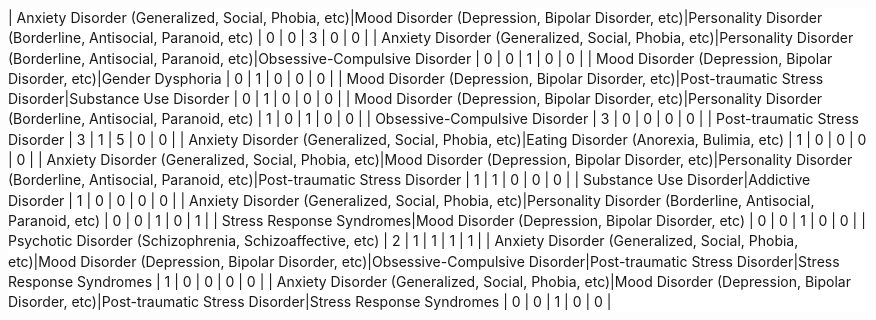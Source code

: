 | Anxiety Disorder (Generalized, Social, Phobia, etc)|Mood Disorder (Depression, Bipolar Disorder, etc)|Personality Disorder (Borderline, Antisocial, Paranoid, etc)                                                                                                                            |       0 |                            0 |                       3 |                0 |             0 |
| Anxiety Disorder (Generalized, Social, Phobia, etc)|Personality Disorder (Borderline, Antisocial, Paranoid, etc)|Obsessive-Compulsive Disorder                                                                                                                                                |       0 |                            0 |                       1 |                0 |             0 |
| Mood Disorder (Depression, Bipolar Disorder, etc)|Gender Dysphoria                                                                                                                                                                                                                            |       0 |                            1 |                       0 |                0 |             0 |
| Mood Disorder (Depression, Bipolar Disorder, etc)|Post-traumatic Stress Disorder|Substance Use Disorder                                                                                                                                                                                       |       0 |                            1 |                       0 |                0 |             0 |
| Mood Disorder (Depression, Bipolar Disorder, etc)|Personality Disorder (Borderline, Antisocial, Paranoid, etc)                                                                                                                                                                                |       1 |                            0 |                       1 |                0 |             0 |
| Obsessive-Compulsive Disorder                                                                                                                                                                                                                                                                 |       3 |                            0 |                       0 |                0 |             0 |
| Post-traumatic Stress Disorder                                                                                                                                                                                                                                                                |       3 |                            1 |                       5 |                0 |             0 |
| Anxiety Disorder (Generalized, Social, Phobia, etc)|Eating Disorder (Anorexia, Bulimia, etc)                                                                                                                                                                                                  |       1 |                            0 |                       0 |                0 |             0 |
| Anxiety Disorder (Generalized, Social, Phobia, etc)|Mood Disorder (Depression, Bipolar Disorder, etc)|Personality Disorder (Borderline, Antisocial, Paranoid, etc)|Post-traumatic Stress Disorder                                                                                             |       1 |                            1 |                       0 |                0 |             0 |
| Substance Use Disorder|Addictive Disorder                                                                                                                                                                                                                                                     |       1 |                            0 |                       0 |                0 |             0 |
| Anxiety Disorder (Generalized, Social, Phobia, etc)|Personality Disorder (Borderline, Antisocial, Paranoid, etc)                                                                                                                                                                              |       0 |                            0 |                       1 |                0 |             1 |
| Stress Response Syndromes|Mood Disorder (Depression, Bipolar Disorder, etc)                                                                                                                                                                                                                   |       0 |                            0 |                       1 |                0 |             0 |
| Psychotic Disorder (Schizophrenia, Schizoaffective, etc)                                                                                                                                                                                                                                      |       2 |                            1 |                       1 |                1 |             1 |
| Anxiety Disorder (Generalized, Social, Phobia, etc)|Mood Disorder (Depression, Bipolar Disorder, etc)|Obsessive-Compulsive Disorder|Post-traumatic Stress Disorder|Stress Response Syndromes                                                                                                  |       1 |                            0 |                       0 |                0 |             0 |
| Anxiety Disorder (Generalized, Social, Phobia, etc)|Mood Disorder (Depression, Bipolar Disorder, etc)|Post-traumatic Stress Disorder|Stress Response Syndromes                                                                                                                                |       0 |                            0 |                       1 |                0 |             0 |